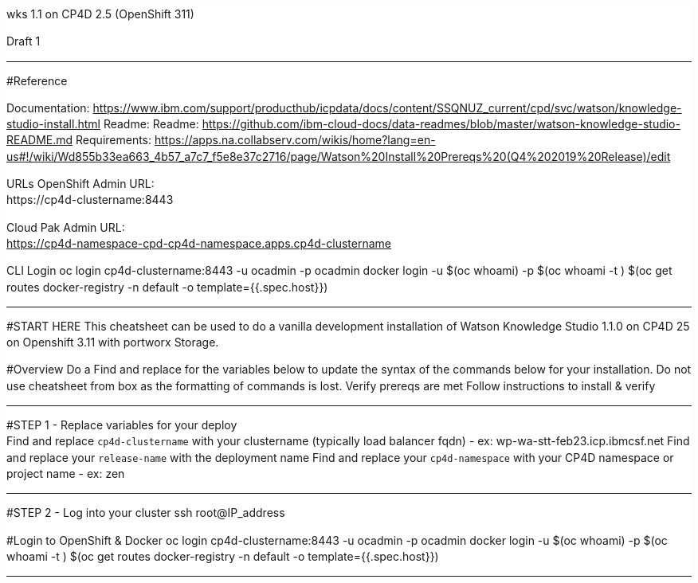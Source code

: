 wks 1.1 on CP4D 2.5 (OpenShift 311) 

Draft 1
_________________________________________________________

#Reference 

Documentation:  https://www.ibm.com/support/producthub/icpdata/docs/content/SSQNUZ_current/cpd/svc/watson/knowledge-studio-install.html
Readme:  Readme: https://github.com/ibm-cloud-docs/data-readmes/blob/master/watson-knowledge-studio-README.md
Requirements:  https://apps.na.collabserv.com/wikis/home?lang=en-us#!/wiki/Wd855b33ea663_4b57_a7c7_f5e8e37c2716/page/Watson%20Install%20Prereqs%20(Q4%202019%20Release)/edit

URLs
OpenShift Admin URL:  
https://cp4d-clustername:8443

Cloud Pak Admin URL:  
https://cp4d-namespace-cpd-cp4d-namespace.apps.cp4d-clustername

CLI Login 
oc login cp4d-clustername:8443 -u ocadmin -p ocadmin
docker login -u $(oc whoami) -p $(oc whoami -t ) $(oc get routes docker-registry -n default -o template={{.spec.host}}) 

_________________________________________________________

#START HERE
This cheatsheet can be used to do a vanilla development installation of Watson Knowledge Studio  1.1.0 on CP4D 25 on Openshift 3.11 with portworx Storage.  

#Overview
Do a Find and replace for the variables below to update the syntax of the commands below for your installation.   Do not use cheatsheet from box as the formatting of commands is lost. 
Verify prereqs are met
Follow instructions to install & verify
_________________________________________________________

#STEP 1 - Replace variables for your deploy  
Find and replace `cp4d-clustername` with your clustername (typically load balancer fqdn) - ex: wp-wa-stt-feb23.icp.ibmcsf.net
Find and replace your `release-name` with the deployment name
Find and replace your `cp4d-namespace` with your CP4D namespace or project name - ex: zen

_________________________________________________________

#STEP 2 - Log into your cluster
ssh root@IP_address

#Login to OpenShift & Docker 
oc login cp4d-clustername:8443 -u ocadmin -p ocadmin
docker login -u $(oc whoami) -p $(oc whoami -t ) $(oc get routes docker-registry -n default -o template={{.spec.host}})

_________________________________________________________
